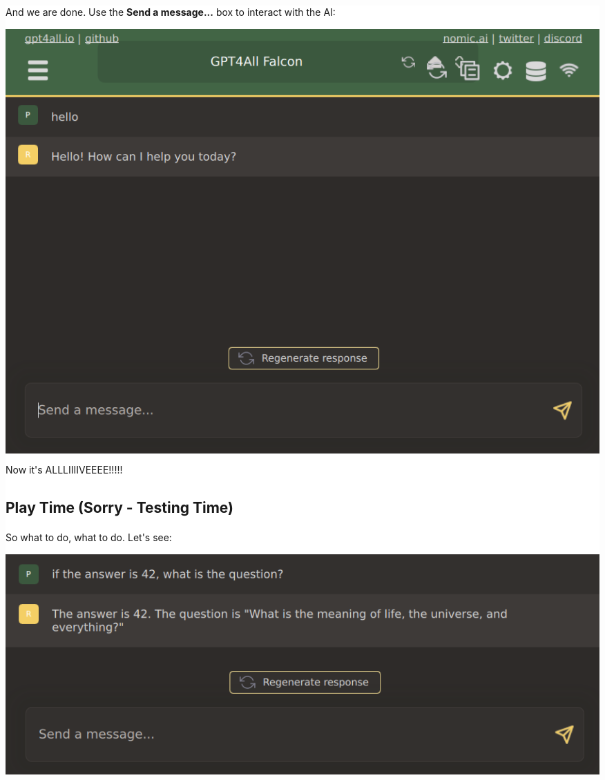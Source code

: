 And we are done. Use the **Send a message...** box to interact with the AI:

<img style="Display: block; margin-left: auto; margin-right: auto;" alt="Hello" src="/images/unlocking-power-of-gpt-with-nutanix-ce/unlocking-power-of-gpt-with-nutanix-ce-14.png">

Now it's ALLLIIIIVEEEE!!!!! 

## Play Time (Sorry - Testing Time)
So what to do, what to do. Let's see:

<img style="Display: block; margin-left: auto; margin-right: auto;" alt="42" src="/images/unlocking-power-of-gpt-with-nutanix-ce/unlocking-power-of-gpt-with-nutanix-ce-15.png">
